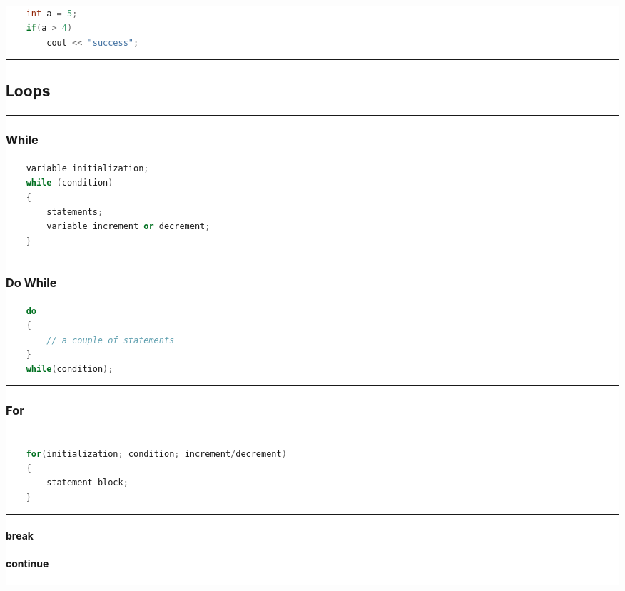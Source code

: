 
```cpp
    int a = 5;
    if(a > 4)
        cout << "success";
```

---

## Loops

---

### While

```cpp
    variable initialization;
    while (condition)
    {
        statements;
        variable increment or decrement; 
    }
```

---

### Do While

```cpp
    do
    {
        // a couple of statements
    }
    while(condition);
```

---

### For

```cpp

    for(initialization; condition; increment/decrement)
    {
        statement-block;
    }
```

---

#### break

#### continue

---
